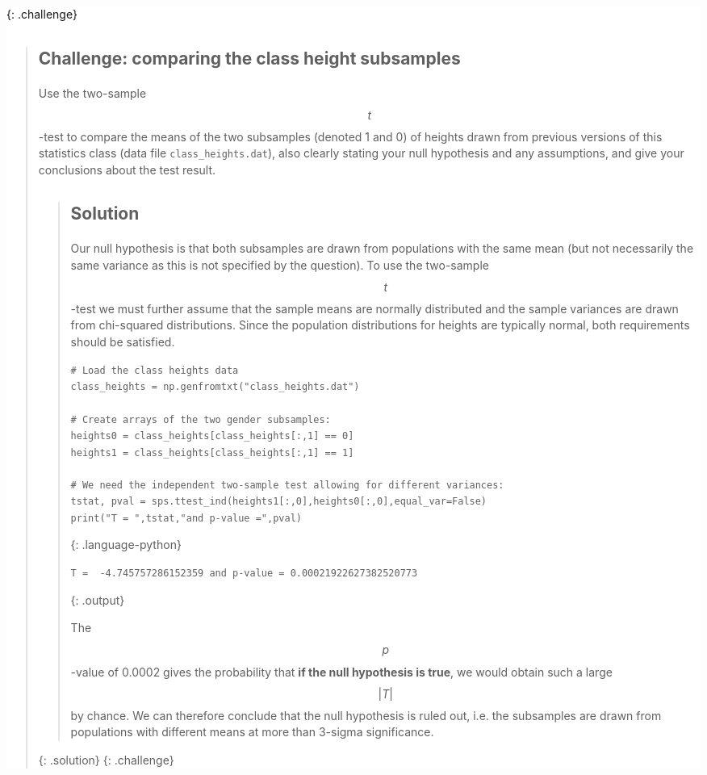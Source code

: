 {: .challenge}


> ## Challenge: comparing the class height subsamples
> Use the two-sample $$t$$-test to compare the means of the two subsamples (denoted 1 and 0) of heights drawn from previous versions of this statistics class (data file `class_heights.dat`), also clearly stating your null hypothesis and any assumptions, and give your conclusions about the test result.
>
>> ## Solution
>> Our null hypothesis is that both subsamples are drawn from populations with the same mean (but not necessarily the same variance as this is not specified by the question). To use the two-sample $$t$$-test we must further assume that the sample means are normally distributed and the sample variances are drawn from chi-squared distributions. Since the population distributions for heights are typically normal, both requirements should be satisfied.
>> ~~~
>> # Load the class heights data
>> class_heights = np.genfromtxt("class_heights.dat")
>> 
>> # Create arrays of the two gender subsamples:
>> heights0 = class_heights[class_heights[:,1] == 0]
>> heights1 = class_heights[class_heights[:,1] == 1]
>> 
>> # We need the independent two-sample test allowing for different variances:
>> tstat, pval = sps.ttest_ind(heights1[:,0],heights0[:,0],equal_var=False)
>> print("T = ",tstat,"and p-value =",pval)
>> ~~~
>> {: .language-python}
>> ~~~
>> T =  -4.745757286152359 and p-value = 0.00021922627382520773
>> ~~~
>> {: .output}
>>
>> The $$p$$-value of 0.0002 gives the probability that __if the null hypothesis is true__, we would obtain such a large $$\lvert T \rvert$$ by chance. We can therefore conclude that the null hypothesis is ruled out, i.e. the subsamples are drawn from populations with different means at more than 3-sigma significance.
>>
> {: .solution}
{: .challenge}

